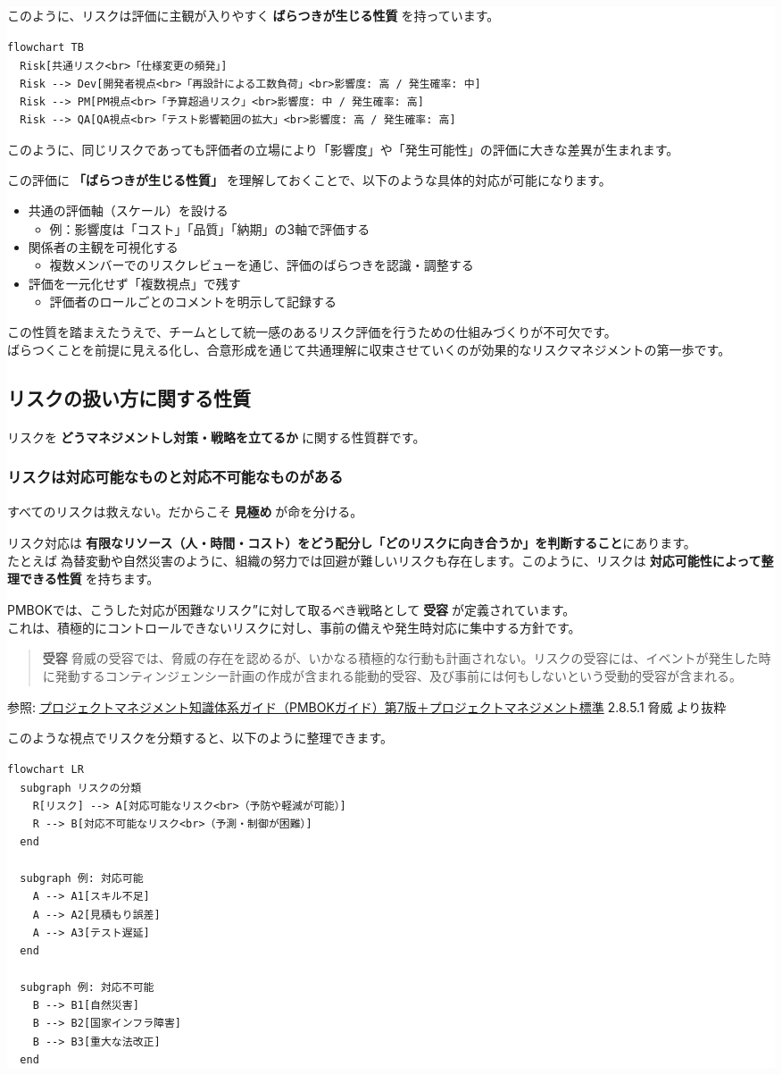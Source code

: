 このように、リスクは評価に主観が入りやすく **ばらつきが生じる性質** を持っています。

```mermaid
flowchart TB
  Risk[共通リスク<br>「仕様変更の頻発」]
  Risk --> Dev[開発者視点<br>「再設計による工数負荷」<br>影響度: 高 / 発生確率: 中]
  Risk --> PM[PM視点<br>「予算超過リスク」<br>影響度: 中 / 発生確率: 高]
  Risk --> QA[QA視点<br>「テスト影響範囲の拡大」<br>影響度: 高 / 発生確率: 高]
```

このように、同じリスクであっても評価者の立場により「影響度」や「発生可能性」の評価に大きな差異が生まれます。

この評価に **「ばらつきが生じる性質」** を理解しておくことで、以下のような具体的対応が可能になります。

- 共通の評価軸（スケール）を設ける
    - 例：影響度は「コスト」「品質」「納期」の3軸で評価する
- 関係者の主観を可視化する
    - 複数メンバーでのリスクレビューを通じ、評価のばらつきを認識・調整する
- 評価を一元化せず「複数視点」で残す
    - 評価者のロールごとのコメントを明示して記録する

この性質を踏まえたうえで、チームとして統一感のあるリスク評価を行うための仕組みづくりが不可欠です。  
ばらつくことを前提に見える化し、合意形成を通じて共通理解に収束させていくのが効果的なリスクマネジメントの第一歩です。

## リスクの扱い方に関する性質

リスクを **どうマネジメントし対策・戦略を立てるか** に関する性質群です。

### リスクは対応可能なものと対応不可能なものがある

すべてのリスクは救えない。だからこそ **見極め** が命を分ける。

リスク対応は **有限なリソース（人・時間・コスト）をどう配分し「どのリスクに向き合うか」を判断すること**にあります。  
たとえば 為替変動や自然災害のように、組織の努力では回避が難しいリスクも存在します。このように、リスクは **対応可能性によって整理できる性質** を持ちます。

PMBOKでは、こうした対応が困難なリスク”に対して取るべき戦略として **受容** が定義されています。  
これは、積極的にコントロールできないリスクに対し、事前の備えや発生時対応に集中する方針です。

> **受容** 脅威の受容では、脅威の存在を認めるが、いかなる積極的な行動も計画されない。リスクの受容には、イベントが発生した時に発動するコンティンジェンシー計画の作成が含まれる能動的受容、及び事前には何もしないという受動的受容が含まれる。

参照: [プロジェクトマネジメント知識体系ガイド（PMBOKガイド）第7版＋プロジェクトマネジメント標準](https://www.pmi-japan.shop/shopdetail/000000000028/) 2.8.5.1 脅威 より抜粋

このような視点でリスクを分類すると、以下のように整理できます。

```mermaid
flowchart LR
  subgraph リスクの分類
    R[リスク] --> A[対応可能なリスク<br>（予防や軽減が可能）]
    R --> B[対応不可能なリスク<br>（予測・制御が困難）]
  end

  subgraph 例: 対応可能
    A --> A1[スキル不足]
    A --> A2[見積もり誤差]
    A --> A3[テスト遅延]
  end

  subgraph 例: 対応不可能
    B --> B1[自然災害]
    B --> B2[国家インフラ障害]
    B --> B3[重大な法改正]
  end
```
